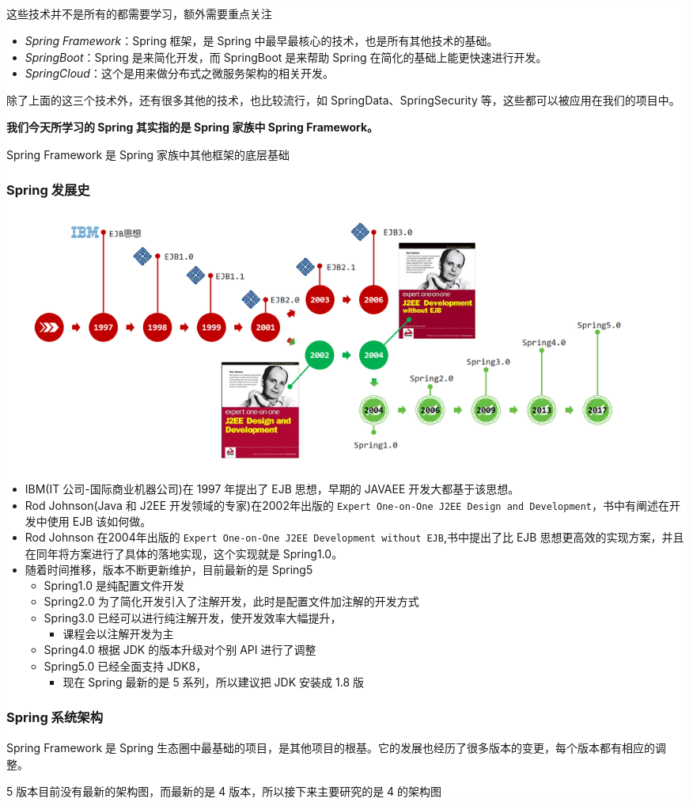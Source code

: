 这些技术并不是所有的都需要学习，额外需要重点关注
- *Spring Framework*：Spring 框架，是 Spring 中最早最核心的技术，也是所有其他技术的基础。
- *SpringBoot*：Spring 是来简化开发，而 SpringBoot 是来帮助 Spring 在简化的基础上能更快速进行开发。
- *SpringCloud*：这个是用来做分布式之微服务架构的相关开发。

除了上面的这三个技术外，还有很多其他的技术，也比较流行，如 SpringData、SpringSecurity 等，这些都可以被应用在我们的项目中。

**我们今天所学习的 Spring 其实指的是 Spring 家族中 Spring Framework。**

Spring Framework 是 Spring 家族中其他框架的底层基础

###  Spring 发展史

![](assets/Pasted%20image%2020240207161637.png)

- IBM(IT 公司-国际商业机器公司)在 1997 年提出了 EJB 思想，早期的 JAVAEE 开发大都基于该思想。
- Rod Johnson(Java 和 J2EE 开发领域的专家)在2002年出版的 `Expert One-on-One J2EE Design and Development`，书中有阐述在开发中使用 EJB 该如何做。
- Rod Johnson 在2004年出版的 `Expert One-on-One J2EE Development without EJB`,书中提出了比 EJB 思想更高效的实现方案，并且在同年将方案进行了具体的落地实现，这个实现就是 Spring1.0。
- 随着时间推移，版本不断更新维护，目前最新的是 Spring5
    - Spring1.0 是纯配置文件开发
    - Spring2.0 为了简化开发引入了注解开发，此时是配置文件加注解的开发方式
    - Spring3.0 已经可以进行纯注解开发，使开发效率大幅提升，
	    - 课程会以注解开发为主
    - Spring4.0 根据 JDK 的版本升级对个别 API 进行了调整
    - Spring5.0 已经全面支持 JDK8，
	    - 现在 Spring 最新的是 5 系列，所以建议把 JDK 安装成 1.8 版

### Spring 系统架构

Spring Framework 是 Spring 生态圈中最基础的项目，是其他项目的根基。它的发展也经历了很多版本的变更，每个版本都有相应的调整。

5 版本目前没有最新的架构图，而最新的是 4 版本，所以接下来主要研究的是 4 的架构图
